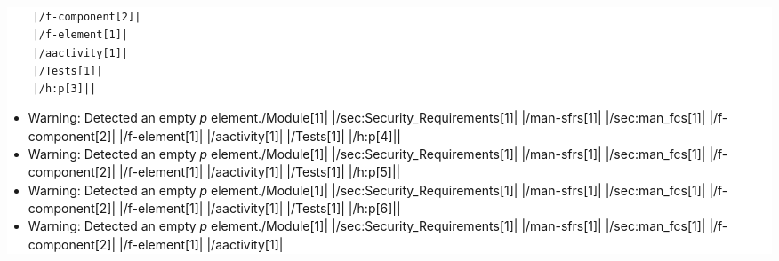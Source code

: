         |/f-component[2]|
        |/f-element[1]|
        |/aactivity[1]|
        |/Tests[1]|
        |/h:p[3]||
* Warning: Detected an empty _p_ element./Module[1]|
  |/sec:Security_Requirements[1]|
    |/man-sfrs[1]|
      |/sec:man_fcs[1]|
        |/f-component[2]|
        |/f-element[1]|
        |/aactivity[1]|
        |/Tests[1]|
        |/h:p[4]||
* Warning: Detected an empty _p_ element./Module[1]|
  |/sec:Security_Requirements[1]|
    |/man-sfrs[1]|
      |/sec:man_fcs[1]|
        |/f-component[2]|
        |/f-element[1]|
        |/aactivity[1]|
        |/Tests[1]|
        |/h:p[5]||
* Warning: Detected an empty _p_ element./Module[1]|
  |/sec:Security_Requirements[1]|
    |/man-sfrs[1]|
      |/sec:man_fcs[1]|
        |/f-component[2]|
        |/f-element[1]|
        |/aactivity[1]|
        |/Tests[1]|
        |/h:p[6]||
* Warning: Detected an empty _p_ element./Module[1]|
  |/sec:Security_Requirements[1]|
    |/man-sfrs[1]|
      |/sec:man_fcs[1]|
        |/f-component[2]|
        |/f-element[1]|
        |/aactivity[1]|